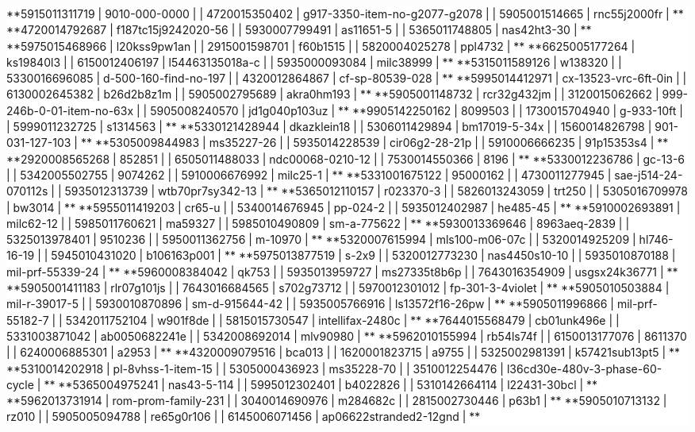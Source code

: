 **5915011311719 | 9010-000-0000 |  | 4720015350402 | g917-3350-item-no-g2077-g2078 |  | 5905001514665 | rnc55j2000fr | **    **4720014792687 | f187tc15j9242020-56 |  | 5930007799491 | as11651-5 |  | 5365011748805 | nas42ht3-30 | **    **5975015468966 | l20kss9pw1an |  | 2915001598701 | f60b1515 |  | 5820004025278 | ppl4732 | **    **6625005177264 | ks19840l3 |  | 6150012406197 | l54463135018a-c |  | 5935000093084 | milc38999 | **    **5315011589126 | w138320 |  | 5330016696085 | d-500-160-find-no-197 |  | 4320012864867 | cf-sp-80539-028 | **    **5995014412971 | cx-13523-vrc-6ft-0in |  | 6130002645382 | b26d2b8z1m |  | 5905002795689 | akra0hm193 | **
**5905001148732 | rcr32g432jm |  | 3120015062662 | 999-246b-0-01-item-no-63x |  | 5905008240570 | jd1g040p103uz | **    **9905142250162 | 8099503 |  | 1730015704940 | g-933-10ft |  | 5999011232725 | s1314563 | **    **5330121428944 | dkazklein18 |  | 5306011429894 | bm17019-5-34x |  | 1560014826798 | 901-031-127-103 | **    **5305009844983 | ms35227-26 |  | 5935014228539 | cir06g2-28-21p |  | 5910006666235 | 91p15353s4 | **    **2920008565268 | 852851 |  | 6505011488033 | ndc00068-0210-12 |  | 7530014550366 | 8196 | **    **5330012236786 | gc-13-6 |  | 5342005502755 | 9074262 |  | 5910006676992 | milc25-1 | **
**5331001675122 | 95000162 |  | 4730011277945 | sae-j514-24-070112s |  | 5935012313739 | wtb70pr7sy342-13 | **    **5365012110157 | r023370-3 |  | 5826013243059 | trt250 |  | 5305016709978 | bw3014 | **    **5955011419203 | cr65-u |  | 5340014676945 | pp-024-2 |  | 5935012402987 | he485-45 | **    **5910002693891 | milc62-12 |  | 5985011760621 | ma59327 |  | 5985010490809 | sm-a-775622 | **    **5930013369646 | 8963aeq-2839 |  | 5325013978401 | 9510236 |  | 5950011362756 | m-10970 | **    **5320007615994 | mls100-m06-07c |  | 5320014925209 | hl746-16-19 |  | 5945010431020 | b106163p001 | **
**5975013877519 | s-2x9 |  | 5320012773230 | nas4450s10-10 |  | 5935010870188 | mil-prf-55339-24 | **    **5960008384042 | qk753 |  | 5935013959727 | ms27335t8b6p |  | 7643016354909 | usgsx24k36771 | **    **5905001411183 | rlr07g101js |  | 7643016684565 | s702g73712 |  | 5970012301012 | fp-301-3-4violet | **    **5905010503884 | mil-r-39017-5 |  | 5930010870896 | sm-d-915644-42 |  | 5935005766916 | ls13572f16-26pw | **    **5905011996866 | mil-prf-55182-7 |  | 5342011752104 | w901f8de |  | 5815015730547 | intellifax-2480c | **    **7644015568479 | cb01unk496e |  | 5331003871042 | ab0050682241e |  | 5342008692014 | mlv90980 | **
**5962010155994 | rb54ls74f |  | 6150013177076 | 8611370 |  | 6240006885301 | a2953 | **    **4320009079516 | bca013 |  | 1620001823715 | a9755 |  | 5325002981391 | k57421sub13pt5 | **    **5310014202918 | pl-8vhss-1-item-15 |  | 5305000436923 | ms35228-70 |  | 3510012254476 | l36cd30e-480v-3-phase-60-cycle | **    **5365004975241 | nas43-5-114 |  | 5995012302401 | b4022826 |  | 5310142664114 | l22431-30bcl | **    **5962013731914 | rom-prom-family-231 |  | 3040014690976 | m284682c |  | 2815002730446 | p63b1 | **    **5905010713132 | rz010 |  | 5905005094788 | re65g0r106 |  | 6145006071456 | ap06622stranded2-12gnd | **

